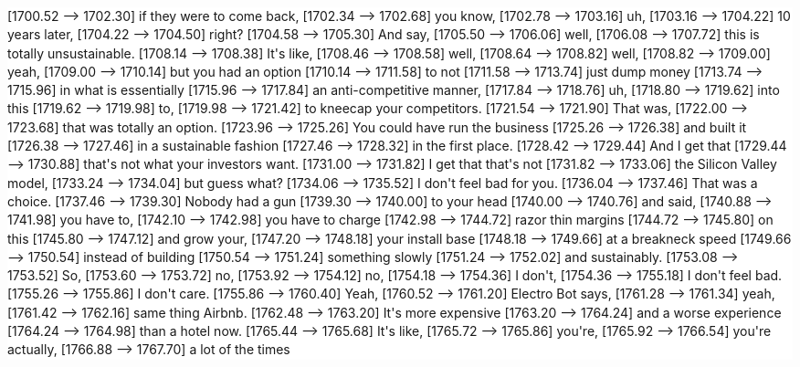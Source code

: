 [1700.52 --> 1702.30]  if they were to come back,
[1702.34 --> 1702.68]  you know,
[1702.78 --> 1703.16]  uh,
[1703.16 --> 1704.22]  10 years later,
[1704.22 --> 1704.50]  right?
[1704.58 --> 1705.30]  And say,
[1705.50 --> 1706.06]  well,
[1706.08 --> 1707.72]  this is totally unsustainable.
[1708.14 --> 1708.38]  It's like,
[1708.46 --> 1708.58]  well,
[1708.64 --> 1708.82]  well,
[1708.82 --> 1709.00]  yeah,
[1709.00 --> 1710.14]  but you had an option
[1710.14 --> 1711.58]  to not
[1711.58 --> 1713.74]  just dump money
[1713.74 --> 1715.96]  in what is essentially
[1715.96 --> 1717.84]  an anti-competitive manner,
[1717.84 --> 1718.76]  uh,
[1718.80 --> 1719.62]  into this
[1719.62 --> 1719.98]  to,
[1719.98 --> 1721.42]  to kneecap your competitors.
[1721.54 --> 1721.90]  That was,
[1722.00 --> 1723.68]  that was totally an option.
[1723.96 --> 1725.26]  You could have run the business
[1725.26 --> 1726.38]  and built it
[1726.38 --> 1727.46]  in a sustainable fashion
[1727.46 --> 1728.32]  in the first place.
[1728.42 --> 1729.44]  And I get that
[1729.44 --> 1730.88]  that's not what your investors want.
[1731.00 --> 1731.82]  I get that that's not
[1731.82 --> 1733.06]  the Silicon Valley model,
[1733.24 --> 1734.04]  but guess what?
[1734.06 --> 1735.52]  I don't feel bad for you.
[1736.04 --> 1737.46]  That was a choice.
[1737.46 --> 1739.30]  Nobody had a gun
[1739.30 --> 1740.00]  to your head
[1740.00 --> 1740.76]  and said,
[1740.88 --> 1741.98]  you have to,
[1742.10 --> 1742.98]  you have to charge
[1742.98 --> 1744.72]  razor thin margins
[1744.72 --> 1745.80]  on this
[1745.80 --> 1747.12]  and grow your,
[1747.20 --> 1748.18]  your install base
[1748.18 --> 1749.66]  at a breakneck speed
[1749.66 --> 1750.54]  instead of building
[1750.54 --> 1751.24]  something slowly
[1751.24 --> 1752.02]  and sustainably.
[1753.08 --> 1753.52]  So,
[1753.60 --> 1753.72]  no,
[1753.92 --> 1754.12]  no,
[1754.18 --> 1754.36]  I don't,
[1754.36 --> 1755.18]  I don't feel bad.
[1755.26 --> 1755.86]  I don't care.
[1755.86 --> 1760.40]  Yeah,
[1760.52 --> 1761.20]  Electro Bot says,
[1761.28 --> 1761.34]  yeah,
[1761.42 --> 1762.16]  same thing Airbnb.
[1762.48 --> 1763.20]  It's more expensive
[1763.20 --> 1764.24]  and a worse experience
[1764.24 --> 1764.98]  than a hotel now.
[1765.44 --> 1765.68]  It's like,
[1765.72 --> 1765.86]  you're,
[1765.92 --> 1766.54]  you're actually,
[1766.88 --> 1767.70]  a lot of the times